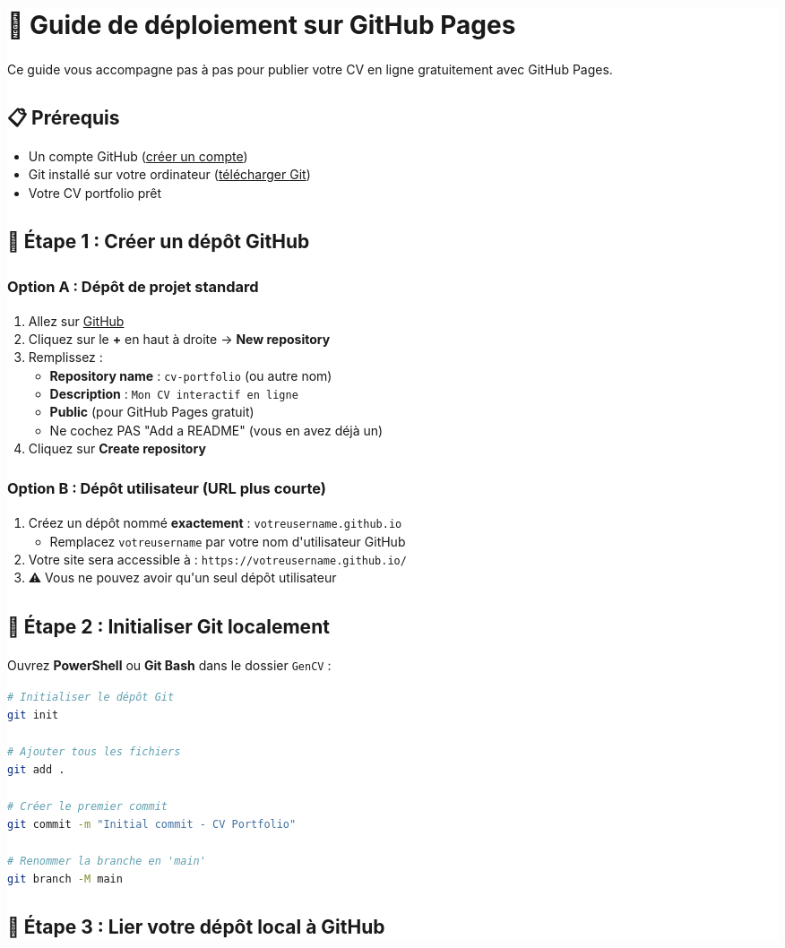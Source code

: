 # 🚀 Guide de déploiement sur GitHub Pages

Ce guide vous accompagne pas à pas pour publier votre CV en ligne gratuitement avec GitHub Pages.

## 📋 Prérequis

- Un compte GitHub ([créer un compte](https://github.com/signup))
- Git installé sur votre ordinateur ([télécharger Git](https://git-scm.com/downloads))
- Votre CV portfolio prêt

## 🎯 Étape 1 : Créer un dépôt GitHub

### Option A : Dépôt de projet standard

1. Allez sur [GitHub](https://github.com)
2. Cliquez sur le **+** en haut à droite → **New repository**
3. Remplissez :
   - **Repository name** : `cv-portfolio` (ou autre nom)
   - **Description** : `Mon CV interactif en ligne`
   - **Public** (pour GitHub Pages gratuit)
   - Ne cochez PAS "Add a README" (vous en avez déjà un)
4. Cliquez sur **Create repository**

### Option B : Dépôt utilisateur (URL plus courte)

1. Créez un dépôt nommé **exactement** : `votreusername.github.io`
   - Remplacez `votreusername` par votre nom d'utilisateur GitHub
2. Votre site sera accessible à : `https://votreusername.github.io/`
3. ⚠️ Vous ne pouvez avoir qu'un seul dépôt utilisateur

## 🔧 Étape 2 : Initialiser Git localement

Ouvrez **PowerShell** ou **Git Bash** dans le dossier `GenCV` :

```bash
# Initialiser le dépôt Git
git init

# Ajouter tous les fichiers
git add .

# Créer le premier commit
git commit -m "Initial commit - CV Portfolio"

# Renommer la branche en 'main'
git branch -M main
```

## 🔗 Étape 3 : Lier votre dépôt local à GitHub
